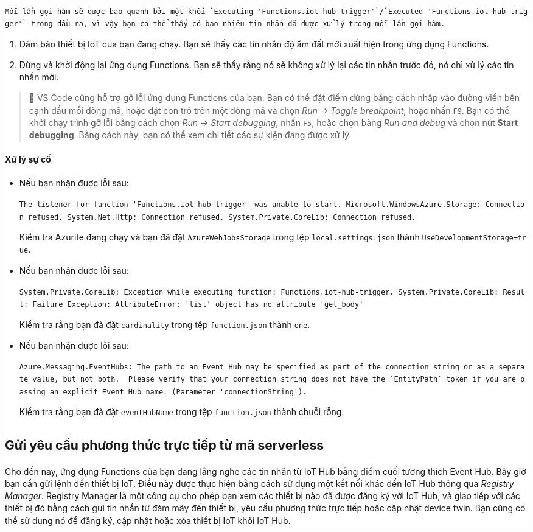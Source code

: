     Mỗi lần gọi hàm sẽ được bao quanh bởi một khối `Executing 'Functions.iot-hub-trigger'`/`Executed 'Functions.iot-hub-trigger'` trong đầu ra, vì vậy bạn có thể thấy có bao nhiêu tin nhắn đã được xử lý trong mỗi lần gọi hàm.

1. Đảm bảo thiết bị IoT của bạn đang chạy. Bạn sẽ thấy các tin nhắn độ ẩm đất mới xuất hiện trong ứng dụng Functions.

1. Dừng và khởi động lại ứng dụng Functions. Bạn sẽ thấy rằng nó sẽ không xử lý lại các tin nhắn trước đó, nó chỉ xử lý các tin nhắn mới.

> 💁 VS Code cũng hỗ trợ gỡ lỗi ứng dụng Functions của bạn. Bạn có thể đặt điểm dừng bằng cách nhấp vào đường viền bên cạnh đầu mỗi dòng mã, hoặc đặt con trỏ trên một dòng mã và chọn *Run -> Toggle breakpoint*, hoặc nhấn `F9`. Bạn có thể khởi chạy trình gỡ lỗi bằng cách chọn *Run -> Start debugging*, nhấn `F5`, hoặc chọn bảng *Run and debug* và chọn nút **Start debugging**. Bằng cách này, bạn có thể xem chi tiết các sự kiện đang được xử lý.

#### Xử lý sự cố

* Nếu bạn nhận được lỗi sau:

    ```output
    The listener for function 'Functions.iot-hub-trigger' was unable to start. Microsoft.WindowsAzure.Storage: Connection refused. System.Net.Http: Connection refused. System.Private.CoreLib: Connection refused.
    ```

    Kiểm tra Azurite đang chạy và bạn đã đặt `AzureWebJobsStorage` trong tệp `local.settings.json` thành `UseDevelopmentStorage=true`.

* Nếu bạn nhận được lỗi sau:

    ```output
    System.Private.CoreLib: Exception while executing function: Functions.iot-hub-trigger. System.Private.CoreLib: Result: Failure Exception: AttributeError: 'list' object has no attribute 'get_body'
    ```

    Kiểm tra rằng bạn đã đặt `cardinality` trong tệp `function.json` thành `one`.

* Nếu bạn nhận được lỗi sau:

    ```output
    Azure.Messaging.EventHubs: The path to an Event Hub may be specified as part of the connection string or as a separate value, but not both.  Please verify that your connection string does not have the `EntityPath` token if you are passing an explicit Event Hub name. (Parameter 'connectionString').
    ```

    Kiểm tra rằng bạn đã đặt `eventHubName` trong tệp `function.json` thành chuỗi rỗng.

## Gửi yêu cầu phương thức trực tiếp từ mã serverless

Cho đến nay, ứng dụng Functions của bạn đang lắng nghe các tin nhắn từ IoT Hub bằng điểm cuối tương thích Event Hub. Bây giờ bạn cần gửi lệnh đến thiết bị IoT. Điều này được thực hiện bằng cách sử dụng một kết nối khác đến IoT Hub thông qua *Registry Manager*. Registry Manager là một công cụ cho phép bạn xem các thiết bị nào đã được đăng ký với IoT Hub, và giao tiếp với các thiết bị đó bằng cách gửi tin nhắn từ đám mây đến thiết bị, yêu cầu phương thức trực tiếp hoặc cập nhật device twin. Bạn cũng có thể sử dụng nó để đăng ký, cập nhật hoặc xóa thiết bị IoT khỏi IoT Hub.
